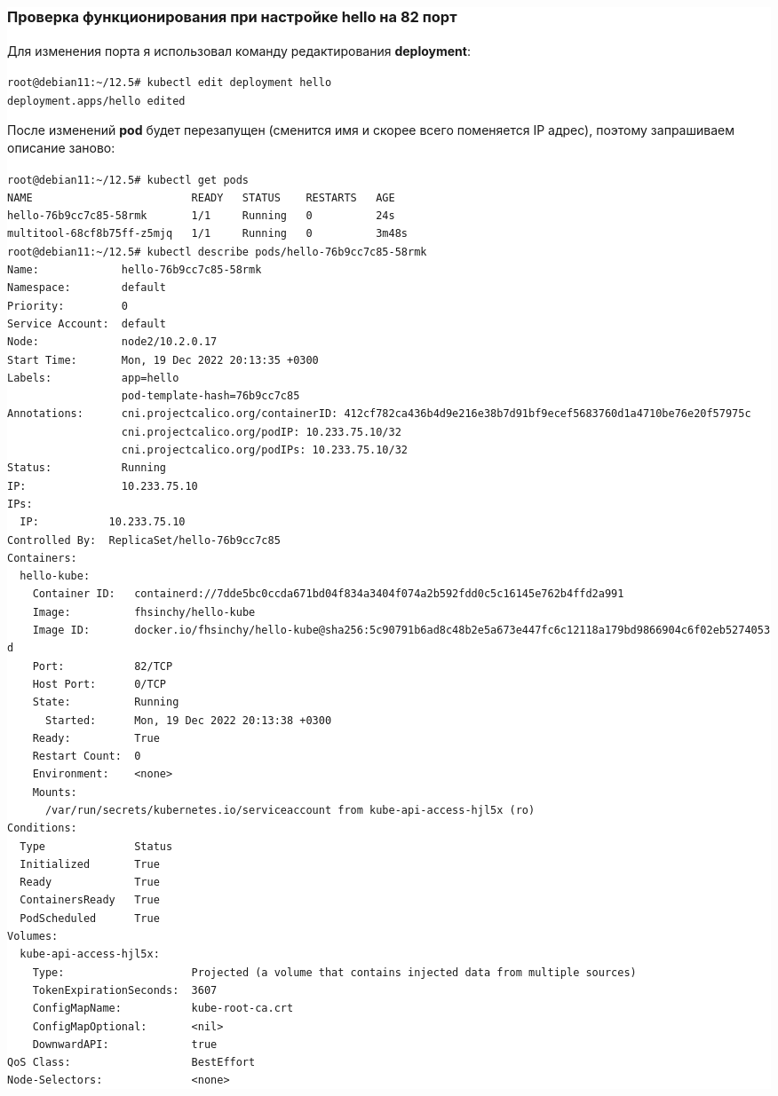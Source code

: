 ### Проверка функционирования при настройке **hello** на **82** порт

Для изменения порта я использовал команду редактирования **deployment**:
```console
root@debian11:~/12.5# kubectl edit deployment hello
deployment.apps/hello edited
```

После изменений **pod** будет перезапущен (сменится имя и скорее всего поменяется IP адрес), поэтому запрашиваем описание заново:

```console
root@debian11:~/12.5# kubectl get pods
NAME                         READY   STATUS    RESTARTS   AGE
hello-76b9cc7c85-58rmk       1/1     Running   0          24s
multitool-68cf8b75ff-z5mjq   1/1     Running   0          3m48s
root@debian11:~/12.5# kubectl describe pods/hello-76b9cc7c85-58rmk
Name:             hello-76b9cc7c85-58rmk
Namespace:        default
Priority:         0
Service Account:  default
Node:             node2/10.2.0.17
Start Time:       Mon, 19 Dec 2022 20:13:35 +0300
Labels:           app=hello
                  pod-template-hash=76b9cc7c85
Annotations:      cni.projectcalico.org/containerID: 412cf782ca436b4d9e216e38b7d91bf9ecef5683760d1a4710be76e20f57975c
                  cni.projectcalico.org/podIP: 10.233.75.10/32
                  cni.projectcalico.org/podIPs: 10.233.75.10/32
Status:           Running
IP:               10.233.75.10
IPs:
  IP:           10.233.75.10
Controlled By:  ReplicaSet/hello-76b9cc7c85
Containers:
  hello-kube:
    Container ID:   containerd://7dde5bc0ccda671bd04f834a3404f074a2b592fdd0c5c16145e762b4ffd2a991
    Image:          fhsinchy/hello-kube
    Image ID:       docker.io/fhsinchy/hello-kube@sha256:5c90791b6ad8c48b2e5a673e447fc6c12118a179bd9866904c6f02eb5274053d
    Port:           82/TCP
    Host Port:      0/TCP
    State:          Running
      Started:      Mon, 19 Dec 2022 20:13:38 +0300
    Ready:          True
    Restart Count:  0
    Environment:    <none>
    Mounts:
      /var/run/secrets/kubernetes.io/serviceaccount from kube-api-access-hjl5x (ro)
Conditions:
  Type              Status
  Initialized       True
  Ready             True
  ContainersReady   True
  PodScheduled      True
Volumes:
  kube-api-access-hjl5x:
    Type:                    Projected (a volume that contains injected data from multiple sources)
    TokenExpirationSeconds:  3607
    ConfigMapName:           kube-root-ca.crt
    ConfigMapOptional:       <nil>
    DownwardAPI:             true
QoS Class:                   BestEffort
Node-Selectors:              <none>
```